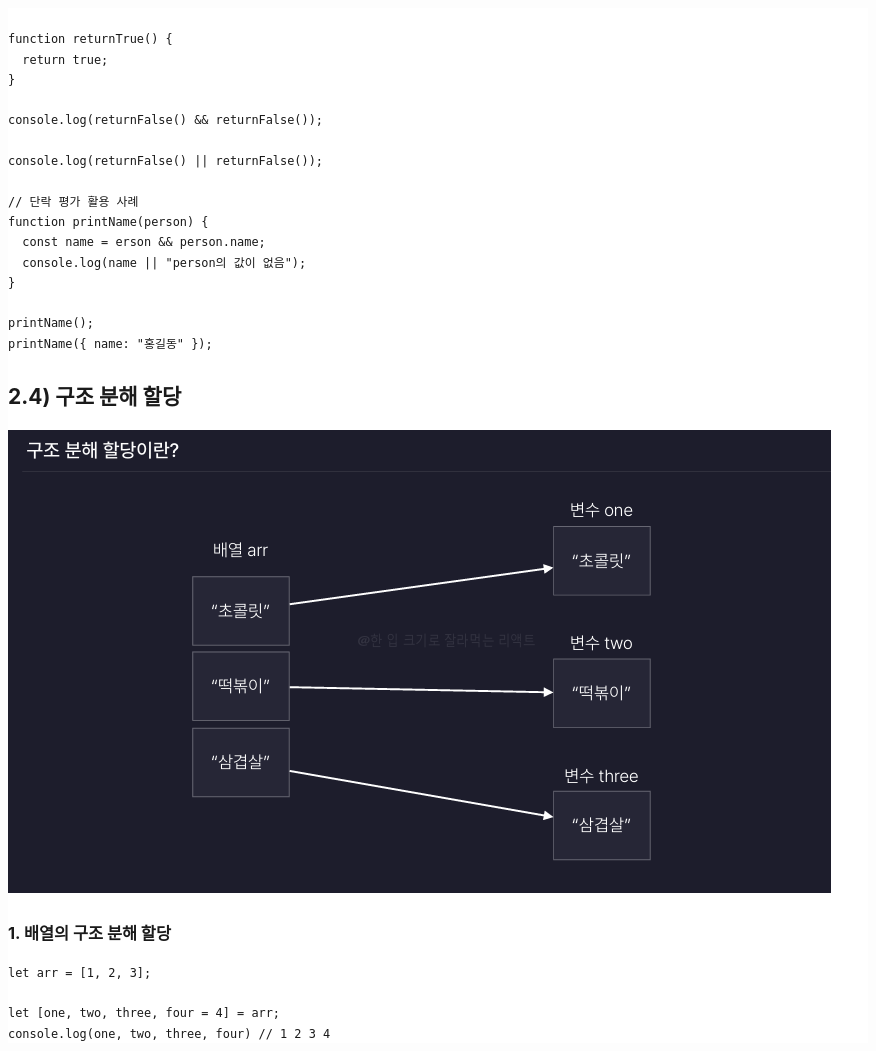 ```

function returnTrue() {
  return true;
}

console.log(returnFalse() && returnFalse());

console.log(returnFalse() || returnFalse());

// 단락 평가 활용 사례
function printName(person) {
  const name = erson && person.name;
  console.log(name || "person의 값이 없음");
}

printName();
printName({ name: "홍길동" });
```

## 2.4) 구조 분해 할당

![](https://github.com/dididiri1/TIL/blob/main/React/images/02_05.png?raw=true)

### 1. 배열의 구조 분해 할당
```
let arr = [1, 2, 3];

let [one, two, three, four = 4] = arr;
console.log(one, two, three, four) // 1 2 3 4
```
